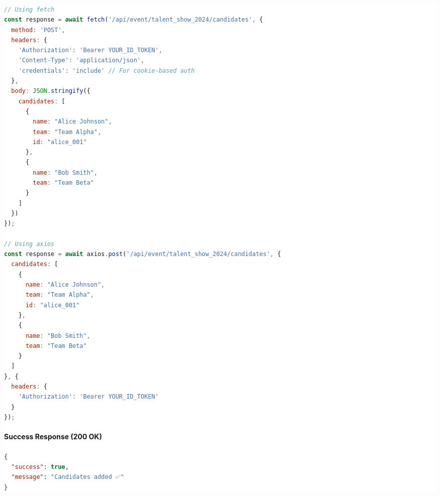 ```javascript
// Using fetch
const response = await fetch('/api/event/talent_show_2024/candidates', {
  method: 'POST',
  headers: {
    'Authorization': 'Bearer YOUR_ID_TOKEN',
    'Content-Type': 'application/json',
    'credentials': 'include' // For cookie-based auth
  },
  body: JSON.stringify({
    candidates: [
      {
        name: "Alice Johnson",
        team: "Team Alpha",
        id: "alice_001"
      },
      {
        name: "Bob Smith",
        team: "Team Beta"
      }
    ]
  })
});

// Using axios
const response = await axios.post('/api/event/talent_show_2024/candidates', {
  candidates: [
    {
      name: "Alice Johnson",
      team: "Team Alpha",
      id: "alice_001"
    },
    {
      name: "Bob Smith",
      team: "Team Beta"
    }
  ]
}, {
  headers: {
    'Authorization': 'Bearer YOUR_ID_TOKEN'
  }
});
```

#### Success Response (200 OK)

```json
{
  "success": true,
  "message": "Candidates added ✅"
}
```

